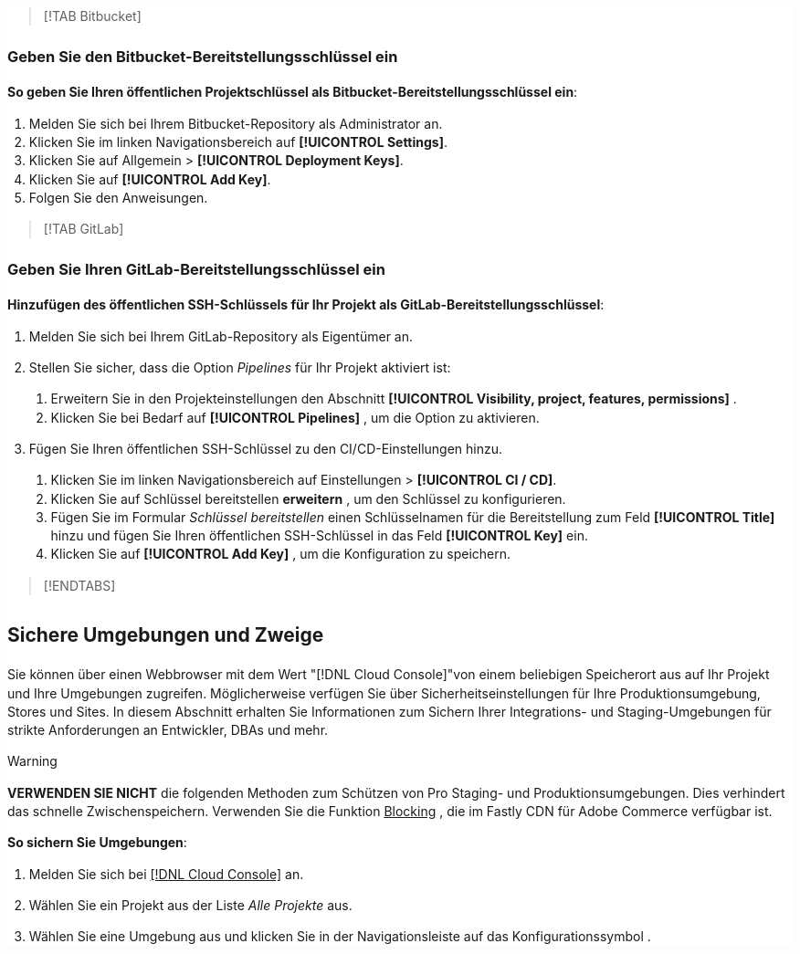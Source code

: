 >[!TAB Bitbucket]

### Geben Sie den Bitbucket-Bereitstellungsschlüssel ein

**So geben Sie Ihren öffentlichen Projektschlüssel als Bitbucket-Bereitstellungsschlüssel ein**:

1. Melden Sie sich bei Ihrem Bitbucket-Repository als Administrator an.
1. Klicken Sie im linken Navigationsbereich auf **[!UICONTROL Settings]**.
1. Klicken Sie auf Allgemein > **[!UICONTROL Deployment Keys]**.
1. Klicken Sie auf **[!UICONTROL Add Key]**.
1. Folgen Sie den Anweisungen.

>[!TAB GitLab]

### Geben Sie Ihren GitLab-Bereitstellungsschlüssel ein

**Hinzufügen des öffentlichen SSH-Schlüssels für Ihr Projekt als GitLab-Bereitstellungsschlüssel**:

1. Melden Sie sich bei Ihrem GitLab-Repository als Eigentümer an.
1. Stellen Sie sicher, dass die Option _Pipelines_ für Ihr Projekt aktiviert ist:

   1. Erweitern Sie in den Projekteinstellungen den Abschnitt **[!UICONTROL Visibility, project, features, permissions]** .
   1. Klicken Sie bei Bedarf auf **[!UICONTROL Pipelines]** , um die Option zu aktivieren.

1. Fügen Sie Ihren öffentlichen SSH-Schlüssel zu den CI/CD-Einstellungen hinzu.

   1. Klicken Sie im linken Navigationsbereich auf Einstellungen > **[!UICONTROL CI / CD]**.
   1. Klicken Sie auf Schlüssel bereitstellen **erweitern** , um den Schlüssel zu konfigurieren.
   1. Fügen Sie im Formular _Schlüssel bereitstellen_ einen Schlüsselnamen für die Bereitstellung zum Feld **[!UICONTROL Title]** hinzu und fügen Sie Ihren öffentlichen SSH-Schlüssel in das Feld **[!UICONTROL Key]** ein.
   1. Klicken Sie auf **[!UICONTROL Add Key]** , um die Konfiguration zu speichern.

>[!ENDTABS]

## Sichere Umgebungen und Zweige

Sie können über einen Webbrowser mit dem Wert &quot;[!DNL Cloud Console]&quot;von einem beliebigen Speicherort aus auf Ihr Projekt und Ihre Umgebungen zugreifen. Möglicherweise verfügen Sie über Sicherheitseinstellungen für Ihre Produktionsumgebung, Stores und Sites. In diesem Abschnitt erhalten Sie Informationen zum Sichern Ihrer Integrations- und Staging-Umgebungen für strikte Anforderungen an Entwickler, DBAs und mehr.

>[!WARNING]
>
>**VERWENDEN SIE NICHT** die folgenden Methoden zum Schützen von Pro Staging- und Produktionsumgebungen. Dies verhindert das schnelle Zwischenspeichern. Verwenden Sie die Funktion [Blocking](../cdn/fastly-vcl-blocking.md) , die im Fastly CDN für Adobe Commerce verfügbar ist.

**So sichern Sie Umgebungen**:

1. Melden Sie sich bei [[!DNL Cloud Console]](https://console.adobecommerce.com) an.

1. Wählen Sie ein Projekt aus der Liste _Alle Projekte_ aus.

1. Wählen Sie eine Umgebung aus und klicken Sie in der Navigationsleiste auf das Konfigurationssymbol .
